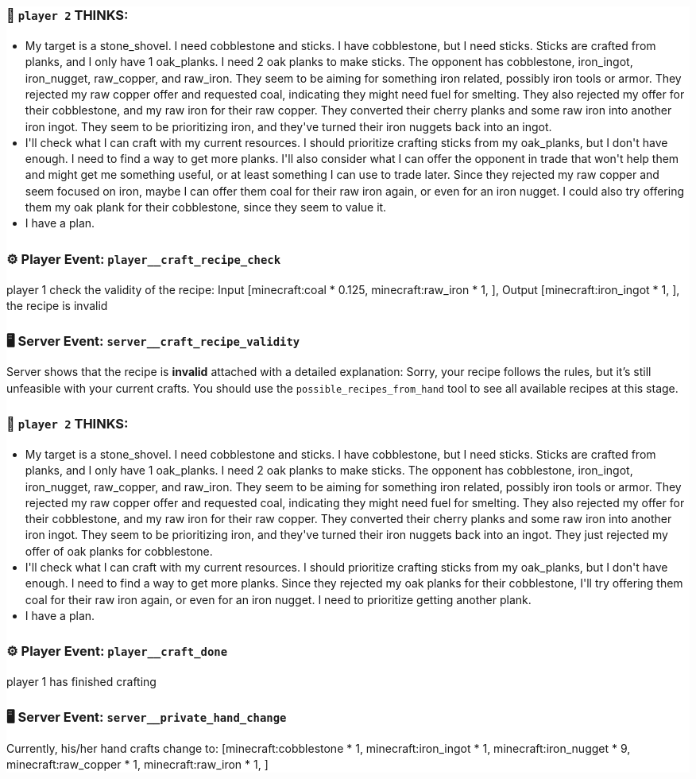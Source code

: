 ### 🧠 `player 2` THINKS:
- My target is a stone_shovel. I need cobblestone and sticks. I have cobblestone, but I need sticks. Sticks are crafted from planks, and I only have 1 oak_planks. I need 2 oak planks to make sticks. The opponent has cobblestone, iron_ingot, iron_nugget, raw_copper, and raw_iron. They seem to be aiming for something iron related, possibly iron tools or armor. They rejected my raw copper offer and requested coal, indicating they might need fuel for smelting. They also rejected my offer for their cobblestone, and my raw iron for their raw copper.  They converted their cherry planks and some raw iron into another iron ingot.  They seem to be prioritizing iron, and they've turned their iron nuggets back into an ingot.
- I'll check what I can craft with my current resources. I should prioritize crafting sticks from my oak_planks, but I don't have enough. I need to find a way to get more planks. I'll also consider what I can offer the opponent in trade that won't help them and might get me something useful, or at least something I can use to trade later. Since they rejected my raw copper and seem focused on iron, maybe I can offer them coal for their raw iron again, or even for an iron nugget.  I could also try offering them my oak plank for their cobblestone, since they seem to value it.  <current status>
- I have a plan.

### ⚙️ Player Event: `player__craft_recipe_check`
player 1 check the validity of the recipe: Input [minecraft:coal * 0.125, minecraft:raw_iron * 1, ], Output [minecraft:iron_ingot * 1, ], the recipe is invalid


### 🖥 Server Event: `server__craft_recipe_validity`
Server shows that the recipe is **invalid** attached with a detailed explanation:
Sorry, your recipe follows the rules, but it’s still unfeasible with your current crafts.
You should use the `possible_recipes_from_hand` tool to see all available recipes at this stage.


### 🧠 `player 2` THINKS:
- My target is a stone_shovel. I need cobblestone and sticks. I have cobblestone, but I need sticks. Sticks are crafted from planks, and I only have 1 oak_planks. I need 2 oak planks to make sticks. The opponent has cobblestone, iron_ingot, iron_nugget, raw_copper, and raw_iron. They seem to be aiming for something iron related, possibly iron tools or armor. They rejected my raw copper offer and requested coal, indicating they might need fuel for smelting. They also rejected my offer for their cobblestone, and my raw iron for their raw copper.  They converted their cherry planks and some raw iron into another iron ingot.  They seem to be prioritizing iron, and they've turned their iron nuggets back into an ingot.  They just rejected my offer of oak planks for cobblestone.
- I'll check what I can craft with my current resources. I should prioritize crafting sticks from my oak_planks, but I don't have enough. I need to find a way to get more planks. Since they rejected my oak planks for their cobblestone, I'll try offering them coal for their raw iron again, or even for an iron nugget.  I need to prioritize getting another plank.  <current status>
- I have a plan.

### ⚙️ Player Event: `player__craft_done`
player 1 has finished crafting


### 🖥 Server Event: `server__private_hand_change`
Currently, his/her hand crafts change to: [minecraft:cobblestone * 1, minecraft:iron_ingot * 1, minecraft:iron_nugget * 9, minecraft:raw_copper * 1, minecraft:raw_iron * 1, ]
